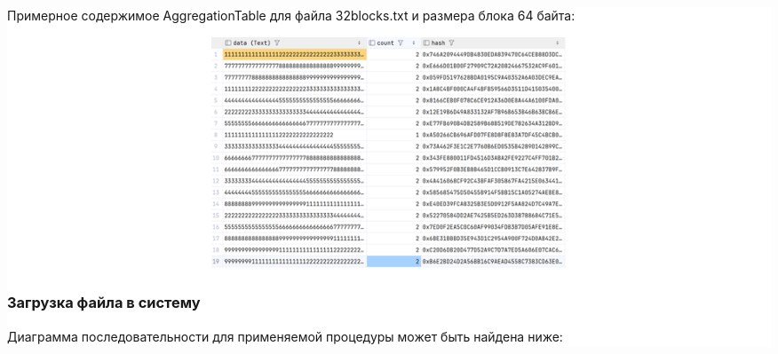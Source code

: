 Примерное содержимое AggregationTable для файла 32blocks.txt и размера блока 64 байта:
<p align="center">
<img alt="AggregationTable.png" height="auto" src="images%2FAggregationTable.png"
width="400"/>
</p>


### Загрузка файла в систему
Диаграмма последовательности для применяемой процедуры может быть найдена
ниже:
<p align="center">
